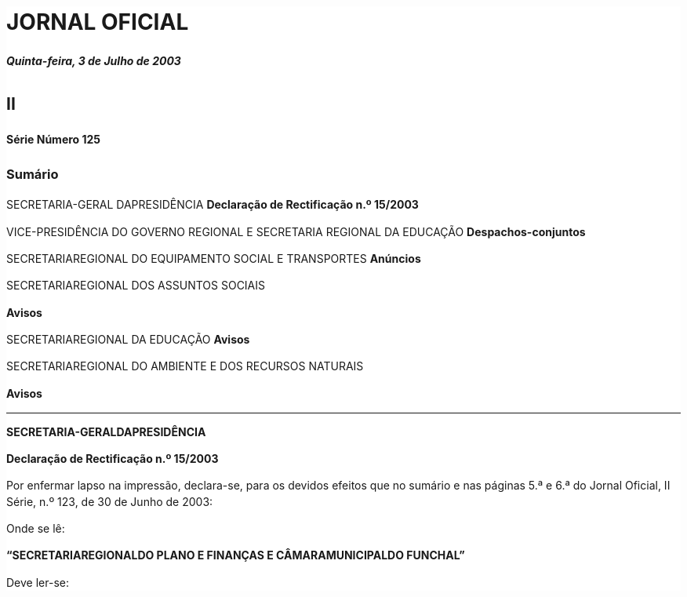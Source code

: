 # JORNAL OFICIAL

##### Quinta-feira, 3 de Julho de 2003

## II

#### Série Número 125

### **Sumário**

SECRETARIA-GERAL DAPRESIDÊNCIA
**Declaração de Rectificação n.º 15/2003**


VICE-PRESIDÊNCIA DO GOVERNO REGIONAL E SECRETARIA REGIONAL
DA EDUCAÇÃO
**Despachos-conjuntos**


SECRETARIAREGIONAL DO EQUIPAMENTO SOCIAL E TRANSPORTES
**Anúncios**


SECRETARIAREGIONAL DOS ASSUNTOS SOCIAIS

**Avisos**


SECRETARIAREGIONAL DA EDUCAÇÃO
**Avisos**


SECRETARIAREGIONAL DO AMBIENTE E DOS RECURSOS NATURAIS

**Avisos**




---

**SECRETARIA-GERALDAPRESIDÊNCIA**


**Declaração de Rectificação n.º 15/2003**


Por enfermar lapso na impressão, declara-se, para os
devidos efeitos que no sumário e nas páginas 5.ª e 6.ª do
Jornal Oficial, II Série, n.º 123, de 30 de Junho de 2003:


Onde se lê:


**“SECRETARIAREGIONALDO PLANO E FINANÇAS E
CÂMARAMUNICIPALDO FUNCHAL”**


Deve ler-se:

